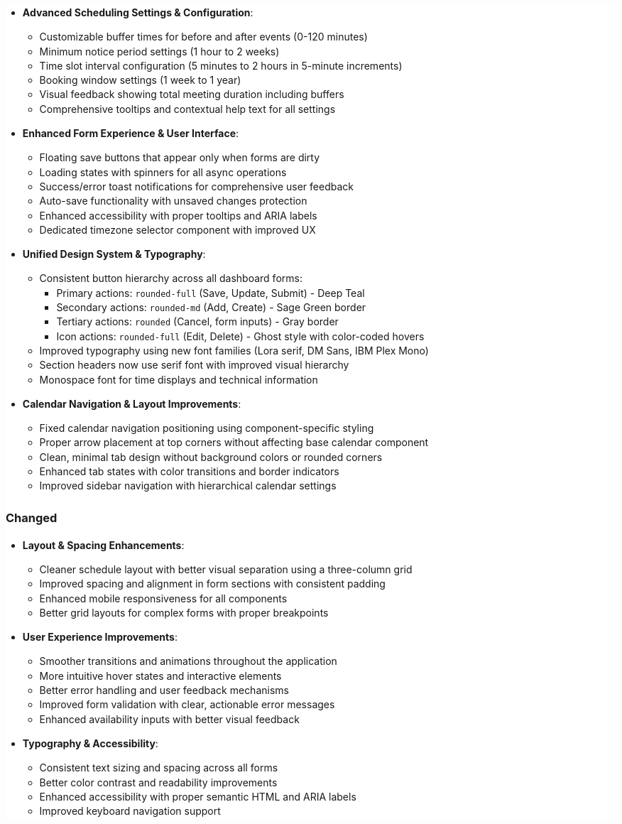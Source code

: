 - **Advanced Scheduling Settings & Configuration**:
  - Customizable buffer times for before and after events (0-120 minutes)
  - Minimum notice period settings (1 hour to 2 weeks)
  - Time slot interval configuration (5 minutes to 2 hours in 5-minute increments)
  - Booking window settings (1 week to 1 year)
  - Visual feedback showing total meeting duration including buffers
  - Comprehensive tooltips and contextual help text for all settings

- **Enhanced Form Experience & User Interface**:
  - Floating save buttons that appear only when forms are dirty
  - Loading states with spinners for all async operations
  - Success/error toast notifications for comprehensive user feedback
  - Auto-save functionality with unsaved changes protection
  - Enhanced accessibility with proper tooltips and ARIA labels
  - Dedicated timezone selector component with improved UX

- **Unified Design System & Typography**:
  - Consistent button hierarchy across all dashboard forms:
    - Primary actions: `rounded-full` (Save, Update, Submit) - Deep Teal
    - Secondary actions: `rounded-md` (Add, Create) - Sage Green border
    - Tertiary actions: `rounded` (Cancel, form inputs) - Gray border
    - Icon actions: `rounded-full` (Edit, Delete) - Ghost style with color-coded hovers
  - Improved typography using new font families (Lora serif, DM Sans, IBM Plex Mono)
  - Section headers now use serif font with improved visual hierarchy
  - Monospace font for time displays and technical information

- **Calendar Navigation & Layout Improvements**:
  - Fixed calendar navigation positioning using component-specific styling
  - Proper arrow placement at top corners without affecting base calendar component
  - Clean, minimal tab design without background colors or rounded corners
  - Enhanced tab states with color transitions and border indicators
  - Improved sidebar navigation with hierarchical calendar settings

### Changed

- **Layout & Spacing Enhancements**:
  - Cleaner schedule layout with better visual separation using a three-column grid
  - Improved spacing and alignment in form sections with consistent padding
  - Enhanced mobile responsiveness for all components
  - Better grid layouts for complex forms with proper breakpoints

- **User Experience Improvements**:
  - Smoother transitions and animations throughout the application
  - More intuitive hover states and interactive elements
  - Better error handling and user feedback mechanisms
  - Improved form validation with clear, actionable error messages
  - Enhanced availability inputs with better visual feedback

- **Typography & Accessibility**:
  - Consistent text sizing and spacing across all forms
  - Better color contrast and readability improvements
  - Enhanced accessibility with proper semantic HTML and ARIA labels
  - Improved keyboard navigation support
